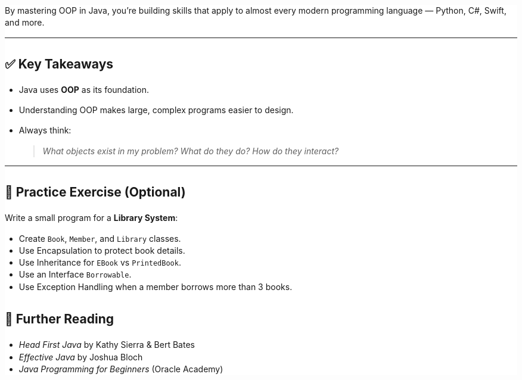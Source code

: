 By mastering OOP in Java, you’re building skills that apply to almost every modern programming language — Python, C#, Swift, and more.

---
## ✅ Key Takeaways

* Java uses **OOP** as its foundation.
* Understanding OOP makes large, complex programs easier to design.
* Always think:

  > *What objects exist in my problem?*
  > *What do they do?*
  > *How do they interact?*

---
## 🧩 Practice Exercise (Optional)

Write a small program for a **Library System**:

* Create `Book`, `Member`, and `Library` classes.
* Use Encapsulation to protect book details.
* Use Inheritance for `EBook` vs `PrintedBook`.
* Use an Interface `Borrowable`.
* Use Exception Handling when a member borrows more than 3 books.


## 📖 Further Reading

* *Head First Java* by Kathy Sierra & Bert Bates
* *Effective Java* by Joshua Bloch
* *Java Programming for Beginners* (Oracle Academy)
